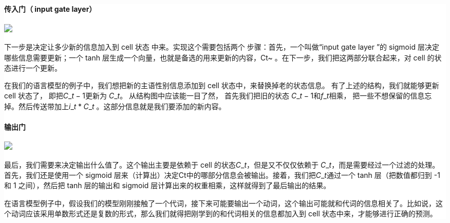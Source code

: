 #### 传入门（ input gate layer）

![](https://raw.githubusercontent.com/Flionay/flionay.github.io/master/images/rnn11.png)

下一步是决定让多少新的信息加入到 cell 状态 中来。实现这个需要包括两个 步骤：首先，一个叫做“input gate layer ”的 sigmoid 层决定哪些信息需要更新；一个 tanh 层生成一个向量，也就是备选的用来更新的内容，Ct~ 。在下一步，我们把这两部分联合起来，对 cell 的状态进行一个更新。

在我们的语言模型的例子中，我们想把新的主语性别信息添加到 cell 状态中，来替换掉老的状态信息。 
有了上述的结构，我们就能够更新 cell 状态了， 即把$C\_{t−1}$更新为 $C\_t$。 从结构图中应该能一目了然， 首先我们把旧的状态 $C\_{t−1}$和$f\_t$相乘， 把一些不想保留的信息忘掉。然后传送带加上$i\_t*C\_t~$。这部分信息就是我们要添加的新内容。

#### 输出门

![](https://raw.githubusercontent.com/Flionay/flionay.github.io/master/images/rnn12.png)

最后，我们需要来决定输出什么值了。这个输出主要是依赖于 cell 的状态$C\_t$，但是又不仅仅依赖于 $C\_t$，而是需要经过一个过滤的处理。首先，我们还是使用一个 sigmoid 层来（计算出）决定Ct中的哪部分信息会被输出。接着，我们把$C\_t$通过一个 tanh 层（把数值都归到 -1 和 1 之间），然后把 tanh 层的输出和 sigmoid 层计算出来的权重相乘，这样就得到了最后输出的结果。

在语言模型例子中，假设我们的模型刚刚接触了一个代词，接下来可能要输出一个动词，这个输出可能就和代词的信息相关了。比如说，这个动词应该采用单数形式还是复数的形式，那么我们就得把刚学到的和代词相关的信息都加入到 cell 状态中来，才能够进行正确的预测。